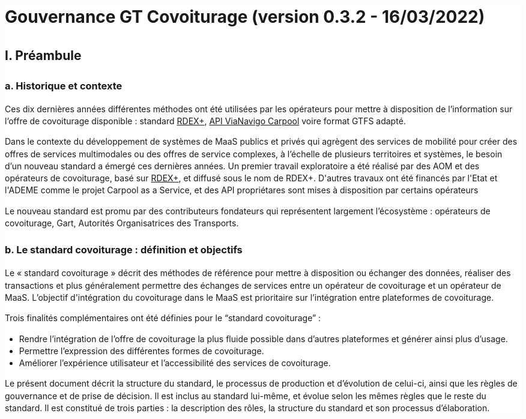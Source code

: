 # Gouvernance GT Covoiturage (version 0.3.2 - 16/03/2022)


## I. Préambule

### a. Historique et contexte

Ces dix dernières années différentes méthodes ont été utilisées par les 
opérateurs pour mettre à disposition de l’information sur l’offre de 
covoiturage disponible : standard [RDEX+](https://rdex.fabmob.io/), [API 
ViaNavigo Carpool](https://doc.vianavigo.com/api-carpool/#!/status/get_status) 
voire format GTFS adapté.

Dans le contexte du développement de systèmes de MaaS publics et privés qui 
agrègent des services de mobilité pour créer des offres de services 
multimodales ou des offres de service complexes, à l’échelle de plusieurs 
territoires et systèmes, le besoin d’un nouveau standard a émergé ces 
dernières années. Un premier travail exploratoire a été réalisé par des AOM et 
des opérateurs de covoiturage, basé sur [RDEX+](https://rdex.fabmob.io/), et 
diffusé sous le nom de RDEX+. D'autres travaux ont été financés par l'Etat et 
l'ADEME  comme le projet Carpool as a Service, et des API propriétares sont 
mises à disposition par certains opérateurs

Le nouveau standard est promu par des contributeurs fondateurs qui 
représentent largement l’écosystème : opérateurs de covoiturage, Gart, 
Autorités Organisatrices des Transports.


### b. Le standard covoiturage : définition et objectifs

Le « standard covoiturage » décrit des méthodes de référence pour mettre à 
disposition ou échanger des données, réaliser des transactions et plus 
généralement permettre des échanges de services entre un opérateur de 
covoiturage et un opérateur de MaaS. L’objectif d'intégration du covoiturage 
dans le MaaS est prioritaire sur l’intégration entre plateformes de 
covoiturage. 

Trois finalités complémentaires ont été définies pour le “standard 
covoiturage” :
* Rendre l’intégration de l’offre de covoiturage la plus fluide possible dans 
  d’autres plateformes et générer ainsi plus d’usage. 
* Permettre l’expression des différentes formes de covoiturage. 
* Améliorer l’expérience utilisateur et l’accessibilité des services de 
  covoiturage.

Le présent document décrit la structure du standard, le processus de 
production et d’évolution de celui-ci, ainsi que les règles de gouvernance et 
de prise de décision. Il est inclus au standard lui-même, et évolue selon les 
mêmes règles que le reste du standard. Il est constitué de trois parties : la 
description des rôles, la structure du standard et son processus 
d’élaboration.

